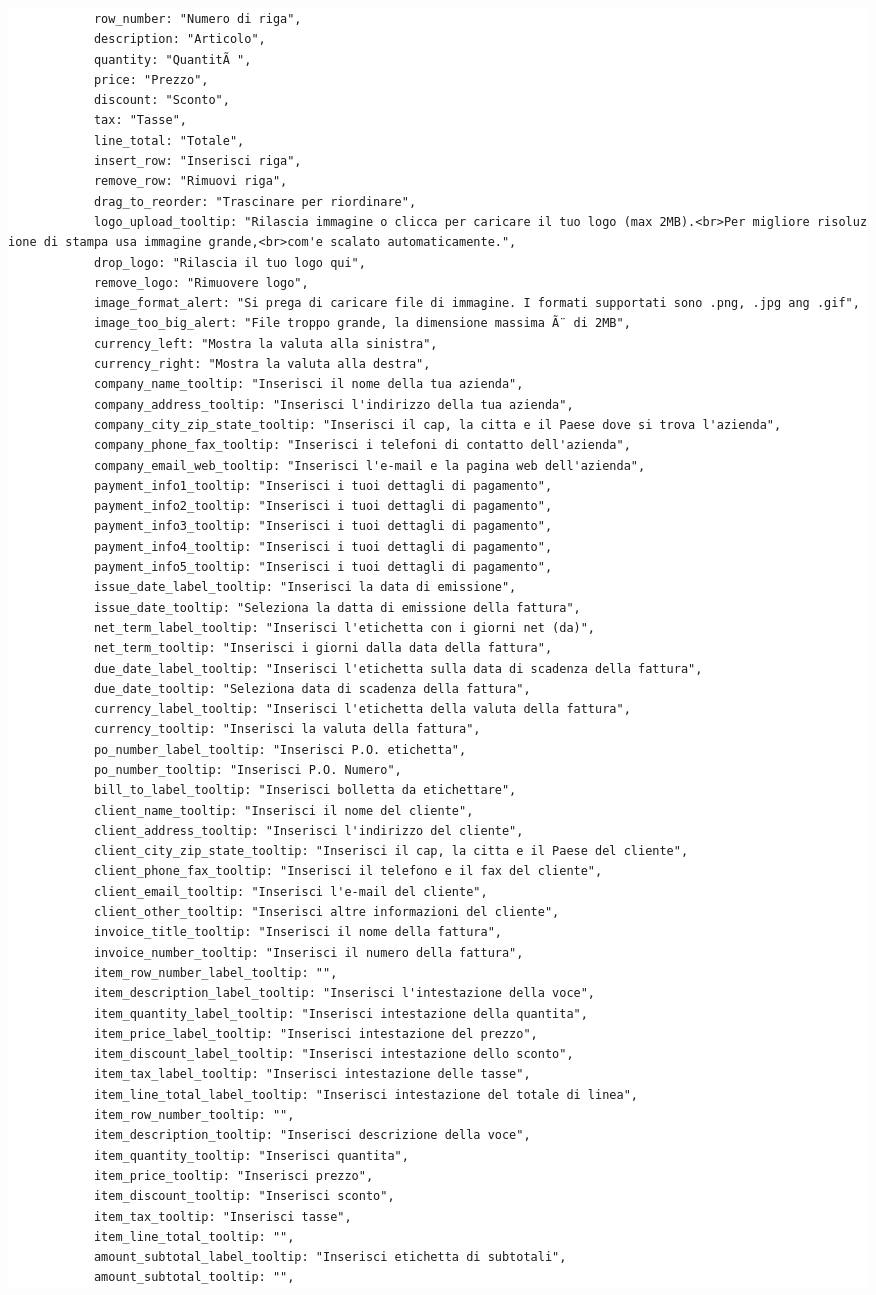 				row_number: "Numero di riga",
				description: "Articolo",
				quantity: "QuantitÃ ",
				price: "Prezzo",
				discount: "Sconto",
				tax: "Tasse",
				line_total: "Totale",
				insert_row: "Inserisci riga",
				remove_row: "Rimuovi riga",
				drag_to_reorder: "Trascinare per riordinare",
				logo_upload_tooltip: "Rilascia immagine o clicca per caricare il tuo logo (max 2MB).<br>Per migliore risoluzione di stampa usa immagine grande,<br>com'e scalato automaticamente.",
				drop_logo: "Rilascia il tuo logo qui",
				remove_logo: "Rimuovere logo",
				image_format_alert: "Si prega di caricare file di immagine. I formati supportati sono .png, .jpg ang .gif",
				image_too_big_alert: "File troppo grande, la dimensione massima Ã¨ di 2MB",
				currency_left: "Mostra la valuta alla sinistra",
				currency_right: "Mostra la valuta alla destra",
				company_name_tooltip: "Inserisci il nome della tua azienda",
				company_address_tooltip: "Inserisci l'indirizzo della tua azienda",
				company_city_zip_state_tooltip: "Inserisci il cap, la citta e il Paese dove si trova l'azienda",
				company_phone_fax_tooltip: "Inserisci i telefoni di contatto dell'azienda",
				company_email_web_tooltip: "Inserisci l'e-mail e la pagina web dell'azienda",
				payment_info1_tooltip: "Inserisci i tuoi dettagli di pagamento",
				payment_info2_tooltip: "Inserisci i tuoi dettagli di pagamento",
				payment_info3_tooltip: "Inserisci i tuoi dettagli di pagamento",
				payment_info4_tooltip: "Inserisci i tuoi dettagli di pagamento",
				payment_info5_tooltip: "Inserisci i tuoi dettagli di pagamento",
				issue_date_label_tooltip: "Inserisci la data di emissione",
				issue_date_tooltip: "Seleziona la datta di emissione della fattura",
				net_term_label_tooltip: "Inserisci l'etichetta con i giorni net (da)",
				net_term_tooltip: "Inserisci i giorni dalla data della fattura",
				due_date_label_tooltip: "Inserisci l'etichetta sulla data di scadenza della fattura",
				due_date_tooltip: "Seleziona data di scadenza della fattura",
				currency_label_tooltip: "Inserisci l'etichetta della valuta della fattura",
				currency_tooltip: "Inserisci la valuta della fattura",
				po_number_label_tooltip: "Inserisci P.O. etichetta",
				po_number_tooltip: "Inserisci P.O. Numero",
				bill_to_label_tooltip: "Inserisci bolletta da etichettare",
				client_name_tooltip: "Inserisci il nome del cliente",
				client_address_tooltip: "Inserisci l'indirizzo del cliente",
				client_city_zip_state_tooltip: "Inserisci il cap, la citta e il Paese del cliente",
				client_phone_fax_tooltip: "Inserisci il telefono e il fax del cliente",
				client_email_tooltip: "Inserisci l'e-mail del cliente",
				client_other_tooltip: "Inserisci altre informazioni del cliente",
				invoice_title_tooltip: "Inserisci il nome della fattura",
				invoice_number_tooltip: "Inserisci il numero della fattura",
				item_row_number_label_tooltip: "",
				item_description_label_tooltip: "Inserisci l'intestazione della voce",
				item_quantity_label_tooltip: "Inserisci intestazione della quantita",
				item_price_label_tooltip: "Inserisci intestazione del prezzo",
				item_discount_label_tooltip: "Inserisci intestazione dello sconto",
				item_tax_label_tooltip: "Inserisci intestazione delle tasse",
				item_line_total_label_tooltip: "Inserisci intestazione del totale di linea",
				item_row_number_tooltip: "",
				item_description_tooltip: "Inserisci descrizione della voce",
				item_quantity_tooltip: "Inserisci quantita",
				item_price_tooltip: "Inserisci prezzo",
				item_discount_tooltip: "Inserisci sconto",
				item_tax_tooltip: "Inserisci tasse",
				item_line_total_tooltip: "",
				amount_subtotal_label_tooltip: "Inserisci etichetta di subtotali",
				amount_subtotal_tooltip: "",